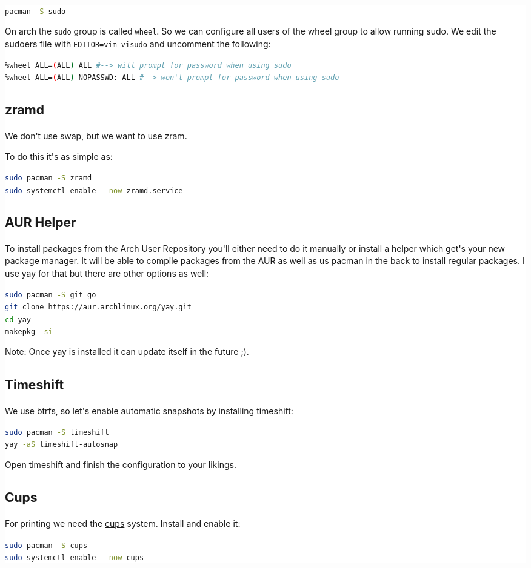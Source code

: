 ```bash
pacman -S sudo
```

On arch the `sudo` group is called `wheel`. So we can configure all users of the wheel group to allow running sudo. We edit the sudoers file with `EDITOR=vim visudo` and uncomment the following:

```bash
%wheel ALL=(ALL) ALL #--> will prompt for password when using sudo
%wheel ALL=(ALL) NOPASSWD: ALL #--> won't prompt for password when using sudo
```

## zramd

We don't use swap, but we want to use [zram](https://en.wikipedia.org/wiki/Zram).

To do this it's as simple as:

```bash
sudo pacman -S zramd
sudo systemctl enable --now zramd.service
```

## AUR Helper

To install packages from the Arch User Repository you'll either need to do it manually or install a helper which get's your new package manager. It will be able to compile packages from the AUR as well as us pacman in the back to install regular packages. I use yay for that but there are other options as well:

```bash
sudo pacman -S git go
git clone https://aur.archlinux.org/yay.git
cd yay
makepkg -si
```

Note: Once yay is installed it can update itself in the future ;).

## Timeshift

We use btrfs, so let's enable automatic snapshots by installing timeshift:

```bash
sudo pacman -S timeshift
yay -aS timeshift-autosnap
```

Open timeshift and finish the configuration to your likings.

## Cups

For printing we need the [cups](https://wiki.archlinux.org/title/CUPS) system. Install and enable it:

```bash
sudo pacman -S cups
sudo systemctl enable --now cups
```
